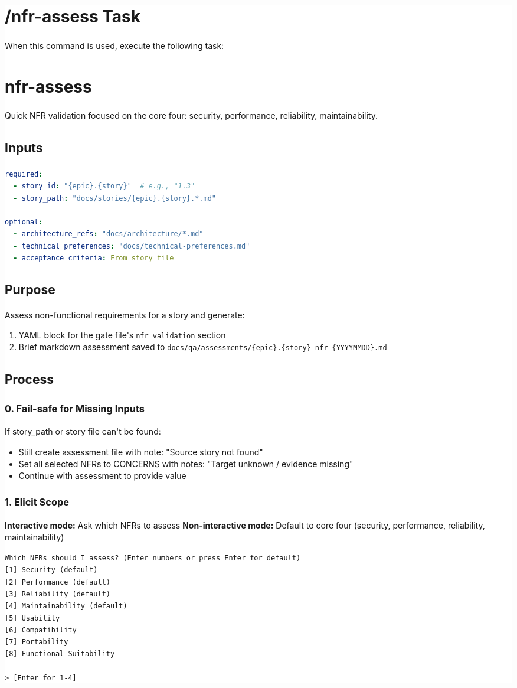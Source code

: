 # /nfr-assess Task

When this command is used, execute the following task:

# nfr-assess

Quick NFR validation focused on the core four: security, performance, reliability, maintainability.

## Inputs

```yaml
required:
  - story_id: "{epic}.{story}"  # e.g., "1.3"
  - story_path: "docs/stories/{epic}.{story}.*.md"
  
optional:
  - architecture_refs: "docs/architecture/*.md"
  - technical_preferences: "docs/technical-preferences.md"
  - acceptance_criteria: From story file
```

## Purpose

Assess non-functional requirements for a story and generate:
1. YAML block for the gate file's `nfr_validation` section
2. Brief markdown assessment saved to `docs/qa/assessments/{epic}.{story}-nfr-{YYYYMMDD}.md`

## Process

### 0. Fail-safe for Missing Inputs

If story_path or story file can't be found:
- Still create assessment file with note: "Source story not found"
- Set all selected NFRs to CONCERNS with notes: "Target unknown / evidence missing"
- Continue with assessment to provide value

### 1. Elicit Scope

**Interactive mode:** Ask which NFRs to assess
**Non-interactive mode:** Default to core four (security, performance, reliability, maintainability)

```text
Which NFRs should I assess? (Enter numbers or press Enter for default)
[1] Security (default)
[2] Performance (default)  
[3] Reliability (default)
[4] Maintainability (default)
[5] Usability
[6] Compatibility
[7] Portability
[8] Functional Suitability

> [Enter for 1-4]
```
